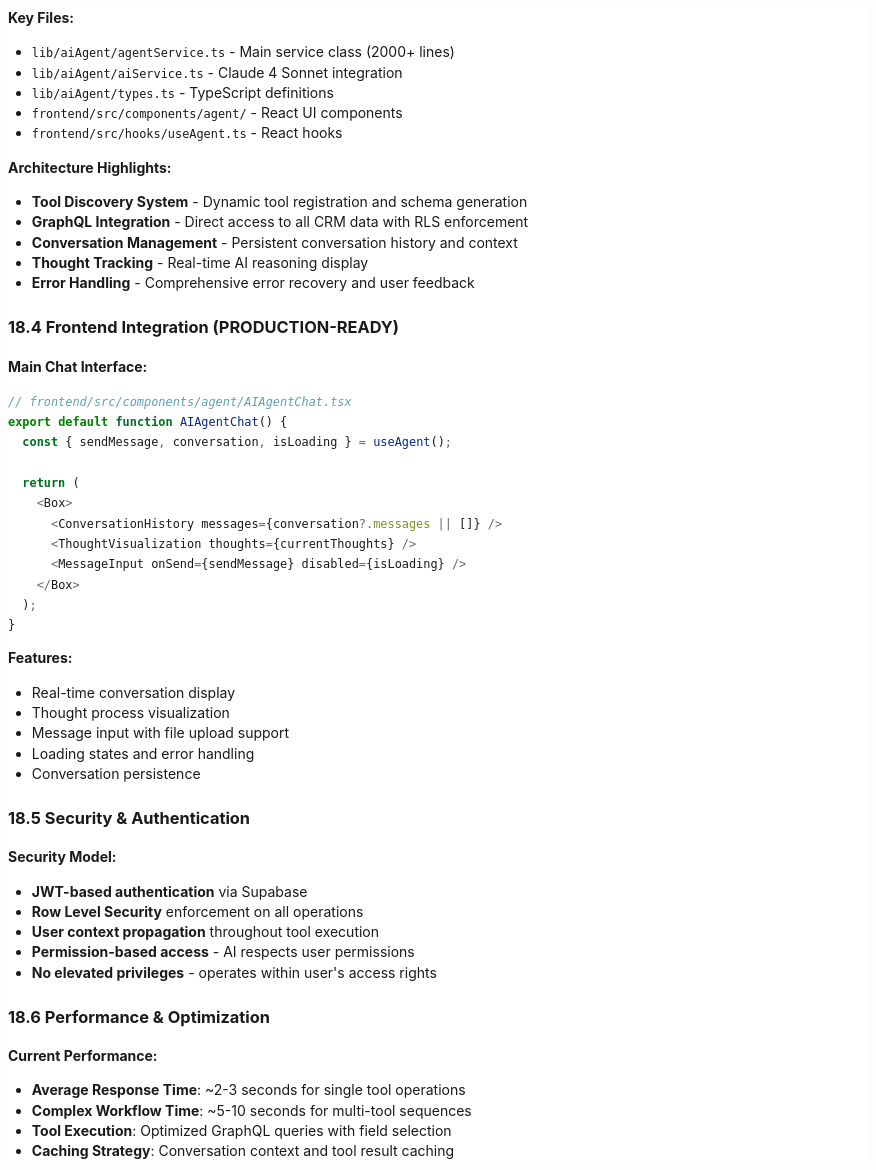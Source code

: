 **Key Files:**
- `lib/aiAgent/agentService.ts` - Main service class (2000+ lines)
- `lib/aiAgent/aiService.ts` - Claude 4 Sonnet integration
- `lib/aiAgent/types.ts` - TypeScript definitions
- `frontend/src/components/agent/` - React UI components
- `frontend/src/hooks/useAgent.ts` - React hooks

**Architecture Highlights:**
- **Tool Discovery System** - Dynamic tool registration and schema generation
- **GraphQL Integration** - Direct access to all CRM data with RLS enforcement
- **Conversation Management** - Persistent conversation history and context
- **Thought Tracking** - Real-time AI reasoning display
- **Error Handling** - Comprehensive error recovery and user feedback

### 18.4 Frontend Integration (PRODUCTION-READY)

**Main Chat Interface:**
```typescript
// frontend/src/components/agent/AIAgentChat.tsx
export default function AIAgentChat() {
  const { sendMessage, conversation, isLoading } = useAgent();
  
  return (
    <Box>
      <ConversationHistory messages={conversation?.messages || []} />
      <ThoughtVisualization thoughts={currentThoughts} />
      <MessageInput onSend={sendMessage} disabled={isLoading} />
    </Box>
  );
}
```

**Features:**
- Real-time conversation display
- Thought process visualization
- Message input with file upload support
- Loading states and error handling
- Conversation persistence

### 18.5 Security & Authentication

**Security Model:**
- **JWT-based authentication** via Supabase
- **Row Level Security** enforcement on all operations
- **User context propagation** throughout tool execution
- **Permission-based access** - AI respects user permissions
- **No elevated privileges** - operates within user's access rights

### 18.6 Performance & Optimization

**Current Performance:**
- **Average Response Time**: ~2-3 seconds for single tool operations
- **Complex Workflow Time**: ~5-10 seconds for multi-tool sequences
- **Tool Execution**: Optimized GraphQL queries with field selection
- **Caching Strategy**: Conversation context and tool result caching
